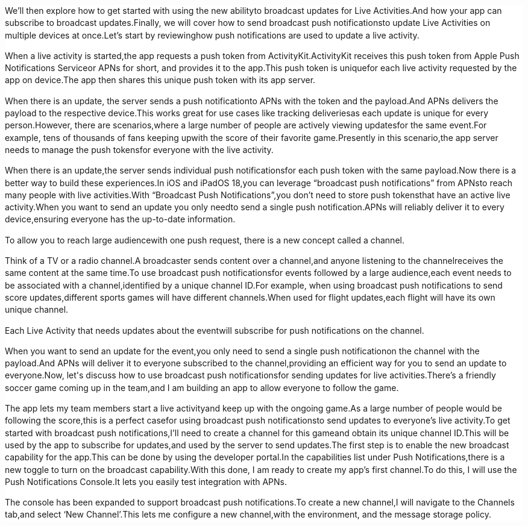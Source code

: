 We’ll then explore how to get started with using the new abilityto broadcast updates for Live Activities.And how your app can subscribe to broadcast updates.Finally, we will cover how to send broadcast push notificationsto update Live Activities on multiple devices at once.Let’s start by reviewinghow push notifications are used to update a live activity.

When a live activity is started,the app requests a push token from ActivityKit.ActivityKit receives this push token from Apple Push Notifications Serviceor APNs for short, and provides it to the app.This push token is uniquefor each live activity requested by the app on device.The app then shares this unique push token with its app server.

When there is an update, the server sends a push notificationto APNs with the token and the payload.And APNs delivers the payload to the respective device.This works great for use cases like tracking deliveriesas each update is unique for every person.However, there are scenarios,where a large number of people are actively viewing updatesfor the same event.For example, tens of thousands of fans keeping upwith the score of their favorite game.Presently in this scenario,the app server needs to manage the push tokensfor everyone with the live activity.

When there is an update,the server sends individual push notificationsfor each push token with the same payload.Now there is a better way to build these experiences.In iOS and iPadOS 18,you can leverage “broadcast push notifications” from APNsto reach many people with live activities.With “Broadcast Push Notifications”,you don’t need to store push tokensthat have an active live activity.When you want to send an update you only needto send a single push notification.APNs will reliably deliver it to every device,ensuring everyone has the up-to-date information.

To allow you to reach large audiencewith one push request, there is a new concept called a channel.

Think of a TV or a radio channel.A broadcaster sends content over a channel,and anyone listening to the channelreceives the same content at the same time.To use broadcast push notificationsfor events followed by a large audience,each event needs to be associated with a channel,identified by a unique channel ID.For example, when using broadcast push notifications to send score updates,different sports games will have different channels.When used for flight updates,each flight will have its own unique channel.

Each Live Activity that needs updates about the eventwill subscribe for push notifications on the channel.

When you want to send an update for the event,you only need to send a single push notificationon the channel with the payload.And APNs will deliver it to everyone subscribed to the channel,providing an efficient way for you to send an update to everyone.Now, let's discuss how to use broadcast push notificationsfor sending updates for live activities.There’s a friendly soccer game coming up in the team,and I am building an app to allow everyone to follow the game.

The app lets my team members start a live activityand keep up with the ongoing game.As a large number of people would be following the score,this is a perfect casefor using broadcast push notificationsto send updates to everyone’s live activity.To get started with broadcast push notifications,I’ll need to create a channel for this gameand obtain its unique channel ID.This will be used by the app to subscribe for updates,and used by the server to send updates.The first step is to enable the new broadcast capability for the app.This can be done by using the developer portal.In the capabilities list under Push Notifications,there is a new toggle to turn on the broadcast capability.With this done, I am ready to create my app’s first channel.To do this, I will use the Push Notifications Console.It lets you easily test integration with APNs.

The console has been expanded to support broadcast push notifications.To create a new channel,I will navigate to the Channels tab,and select ‘New Channel’.This lets me configure a new channel,with the environment, and the message storage policy.
